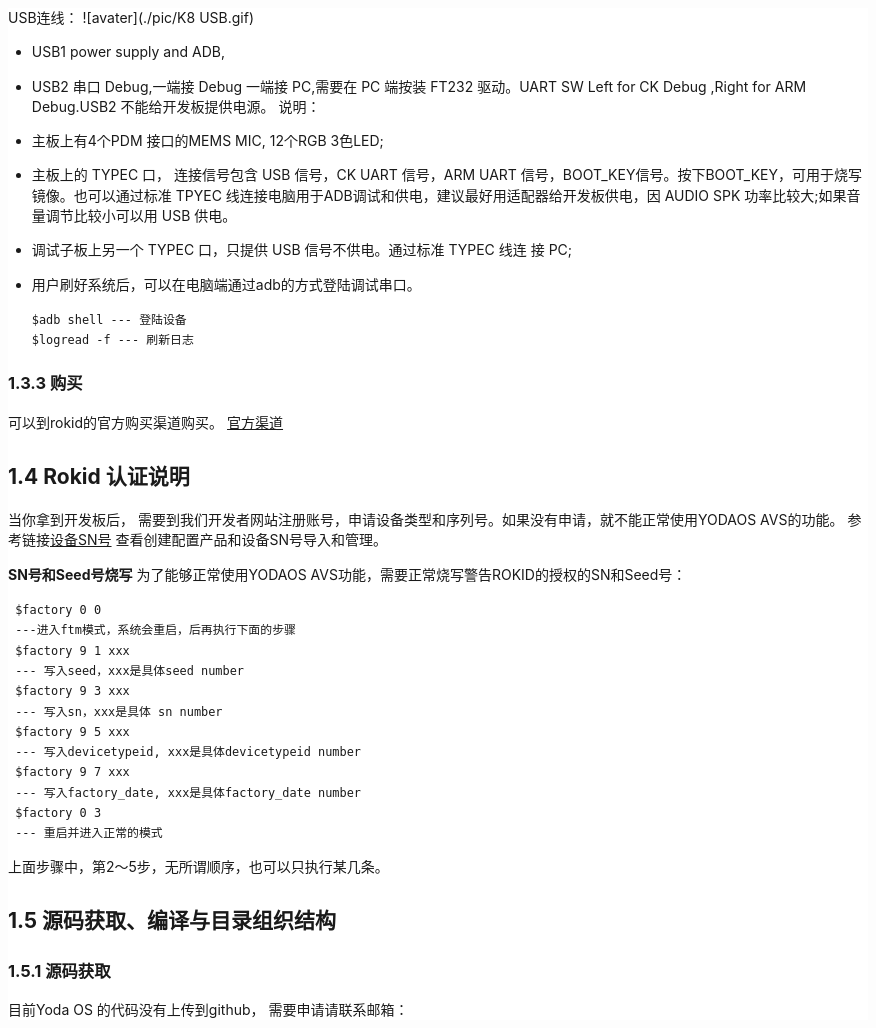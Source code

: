 USB连线：
![avater](./pic/K8 USB.gif)

- USB1 power supply and ADB,

- USB2 串口 Debug,一端接 Debug 一端接 PC,需要在 PC 端按装 FT232 驱动。UART SW Left for CK Debug ,Right for ARM Debug.USB2 不能给开发板提供电源。
  说明：

- 主板上有4个PDM 接口的MEMS MIC, 12个RGB 3色LED;

- 主板上的 TYPEC 口， 连接信号包含 USB 信号，CK UART 信号，ARM UART 信号，BOOT_KEY信号。按下BOOT_KEY，可用于烧写镜像。也可以通过标准 TPYEC 线连接电脑用于ADB调试和供电，建议最好用适配器给开发板供电，因 AUDIO SPK 功率比较大;如果音量调节比较小可以用 USB 供电。

- 调试子板上另一个 TYPEC 口，只提供 USB 信号不供电。通过标准 TYPEC 线连 接 PC;

- 用户刷好系统后，可以在电脑端通过adb的方式登陆调试串口。

  ```shell
  $adb shell --- 登陆设备
  $logread -f --- 刷新日志
  ```

  

### 1.3.3 购买
可以到rokid的官方购买渠道购买。
[官方渠道](https://detail.youzan.com/show/goods?alias=2g1gpqlb5vr8c&redirect_count=1&sf=wx_sm&is_share=1)

## 1.4 Rokid 认证说明
当你拿到开发板后， 需要到我们开发者网站注册账号，申请设备类型和序列号。如果没有申请，就不能正常使用YODAOS AVS的功能。
参考链接[设备SN号](https://developer.rokid.com/docs/5-enableVoice/rokid-vsvy-sdk-docs/rookie-guide/rookie-guide-end.html?q=) 查看创建配置产品和设备SN号导入和管理。

**SN号和Seed号烧写**
为了能够正常使用YODAOS AVS功能，需要正常烧写警告ROKID的授权的SN和Seed号：
```shell
 $factory 0 0
 ---进入ftm模式，系统会重启，后再执行下面的步骤
 $factory 9 1 xxx 
 --- 写入seed，xxx是具体seed number
 $factory 9 3 xxx
 --- 写入sn，xxx是具体 sn number
 $factory 9 5 xxx
 --- 写入devicetypeid, xxx是具体devicetypeid number
 $factory 9 7 xxx 
 --- 写入factory_date, xxx是具体factory_date number 
 $factory 0 3 
 --- 重启并进入正常的模式
```
上面步骤中，第2～5步，无所谓顺序，也可以只执行某几条。

## 1.5 源码获取、编译与目录组织结构
### 1.5.1 源码获取
目前Yoda OS 的代码没有上传到github， 需要申请请联系邮箱：
